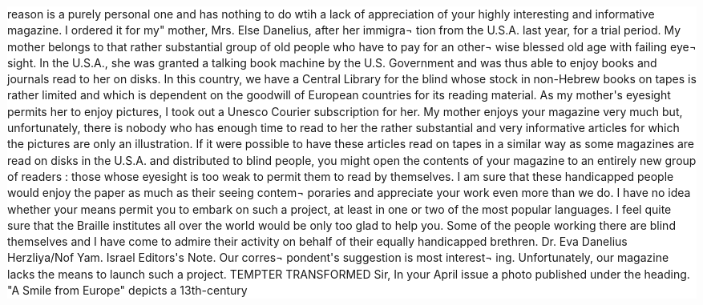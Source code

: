reason is a purely personal one and
has nothing to do wtih a lack of
appreciation of your highly interesting
and informative magazine.
I ordered it for my" mother,
Mrs. Else Danelius, after her immigra¬
tion from the U.S.A. last year, for a
trial period. My mother belongs to
that rather substantial group of old
people who have to pay for an other¬
wise blessed old age with failing eye¬
sight. In the U.S.A., she was granted
a talking book machine by the U.S.
Government and was thus able to
enjoy books and journals read to her
on disks. In this country, we have a
Central Library for the blind whose
stock in non-Hebrew books on tapes is
rather limited and which is dependent
on the goodwill of European countries
for its reading material. As my
mother's eyesight permits her to enjoy
pictures, I took out a Unesco Courier
subscription for her.
My mother enjoys your magazine
very much but, unfortunately, there is
nobody who has enough time to read
to her the rather substantial and very
informative articles for which the
pictures are only an illustration. If it
were possible to have these articles
read on tapes in a similar way as
some magazines are read on disks in
the U.S.A. and distributed to blind
people, you might open the contents
of your magazine to an entirely new
group of readers : those whose eyesight
is too weak to permit them to read
by themselves. I am sure that these
handicapped people would enjoy the
paper as much as their seeing contem¬
poraries and appreciate your work even
more than we do.
I have no idea whether your means
permit you to embark on such a
project, at least in one or two of the
most popular languages. I feel quite
sure that the Braille institutes all over
the world would be only too glad to
help you. Some of the people working
there are blind themselves and I have
come to admire their activity on behalf
of their equally handicapped brethren.
Dr. Eva Danelius
Herzliya/Nof Yam. Israel
Editors's Note. Our corres¬
pondent's suggestion is most interest¬
ing. Unfortunately, our magazine lacks
the means to launch such a project.
TEMPTER TRANSFORMED
Sir,
In your April issue a photo
published under the heading. "A Smile
from Europe" depicts a 13th-century